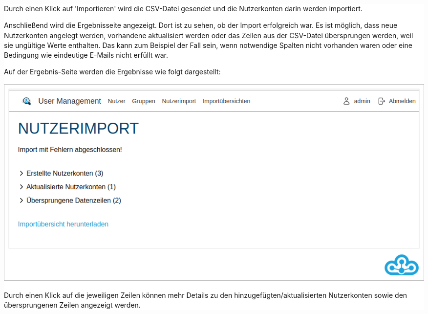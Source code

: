 Durch einen Klick auf 'Importieren' wird die CSV-Datei gesendet und die Nutzerkonten darin werden importiert.

Anschließend wird die Ergebnisseite angezeigt. Dort ist zu sehen, ob der Import erfolgreich war.
Es ist möglich, dass neue Nutzerkonten angelegt werden, vorhandene aktualisiert werden oder das Zeilen aus der CSV-Datei
übersprungen werden, weil sie ungültige Werte enthalten. Das kann zum Beispiel der Fall sein, wenn notwendige Spalten nicht vorhanden waren
oder eine Bedingung wie eindeutige E-Mails nicht erfüllt war.

Auf der Ergebnis-Seite werden die Ergebnisse wie folgt dargestellt:

![Nutzerimport Ergebnisseite eingeklappt](figures/usermanagement/UserImportResultPageCollapsed_de.png)

Durch einen Klick auf die jeweiligen Zeilen können mehr Details zu den hinzugefügten/aktualisierten Nutzerkonten sowie den
übersprungenen Zeilen angezeigt werden.
